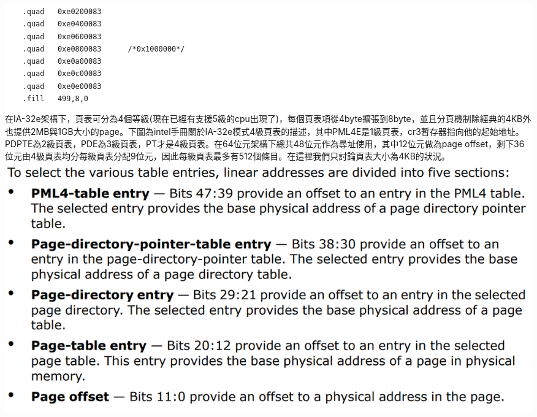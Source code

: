 ```
	.quad	0xe0200083
	.quad	0xe0400083
	.quad	0xe0600083
	.quad	0xe0800083		/*0x1000000*/
	.quad	0xe0a00083
	.quad	0xe0c00083
	.quad	0xe0e00083
	.fill	499,8,0
```
在IA-32e架構下，頁表可分為4個等級(現在已經有支援5級的cpu出現了)，每個頁表項從4byte擴張到8byte，並且分頁機制除經典的4KB外也提供2MB與1GB大小的page。下圖為intel手冊關於IA-32e模式4級頁表的描述，其中PML4E是1級頁表，cr3暫存器指向他的起始地址。PDPTE為2級頁表，PDE為3級頁表，PT才是4級頁表。在64位元架構下總共48位元作為尋址使用，其中12位元做為page offset，剩下36位元由4級頁表均分每級頁表分配9位元，因此每級頁表最多有512個條目。在這裡我們只討論頁表大小為4KB的狀況。  
![image](./image/ch4/page_table_info.png)